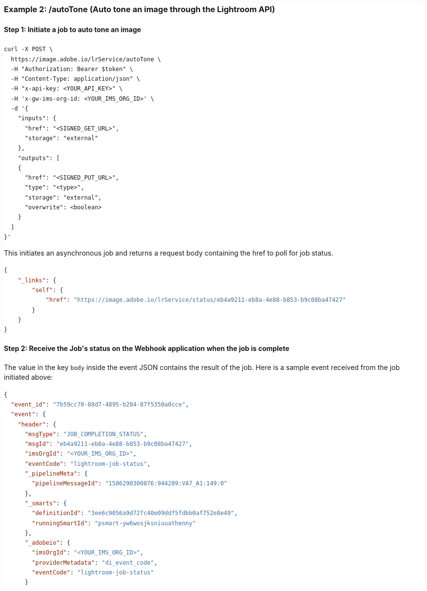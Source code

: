 ### Example 2: /autoTone (Auto tone an image through the Lightroom API)

#### Step 1: Initiate a job to auto tone an image
```shell
curl -X POST \
  https://image.adobe.io/lrService/autoTone \
  -H "Authorization: Bearer $token" \
  -H "Content-Type: application/json" \
  -H "x-api-key: <YOUR_API_KEY>" \
  -H 'x-gw-ims-org-id: <YOUR_IMS_ORG_ID>' \
  -d '{
    "inputs": {
      "href": "<SIGNED_GET_URL>",
      "storage": "external"
    },
    "outputs": [
    {
      "href": "<SIGNED_PUT_URL>",
      "type": "<type>",
      "storage": "external",
      "overwrite": <boolean>
    }
  ]
}'
```

This initiates an asynchronous job and returns a request body containing the href to poll for job status.

```json
{
    "_links": {
        "self": {
            "href": "https://image.adobe.io/lrService/status/eb4a9211-eb8a-4e88-b853-b9c08ba47427"
        }
    }
}
```
#### Step 2: Receive the Job's status on the Webhook application when the job is complete
The value in the key `body` inside the event JSON contains the result of the job. Here is a sample event received from the job initiated above:
```json
{
  "event_id": "7b59cc70-88d7-4895-b204-87f5350a0cce",
  "event": {
    "header": {
      "msgType": "JOB_COMPLETION_STATUS",
      "msgId": "eb4a9211-eb8a-4e88-b853-b9c08ba47427",
      "imsOrgId": "<YOUR_IMS_ORG_ID>",
      "eventCode": "lightroom-job-status",
      "_pipelineMeta": {
        "pipelineMessageId": "1586290300876:944289:VA7_A1:149:0"
      },
      "_smarts": {
        "definitionId": "3ee6c9056a9d72fc40e09ddf5fdbb0af752e8e49",
        "runningSmartId": "psmart-yw6wosjksniuuathenny"
      },
      "_adobeio": {
        "imsOrgId": "<YOUR_IMS_ORG_ID>",
        "providerMetadata": "di_event_code",
        "eventCode": "lightroom-job-status"
      }
```